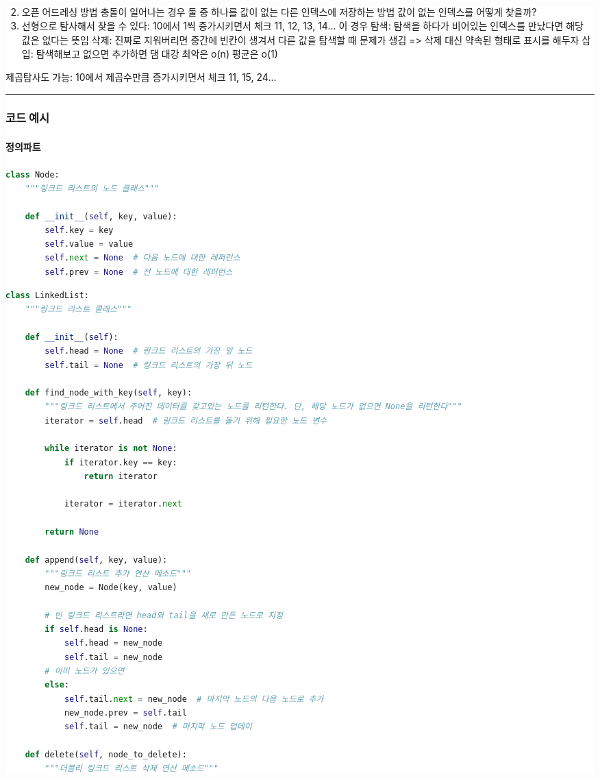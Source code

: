 2. 오픈 어드레싱 방법
충돌이 일어나는 경우 둘 중 하나를 값이 없는 다른 인덱스에 저장하는 방법
값이 없는 인덱스를 어떻게 찾을까?
1. 선형으로 탐사해서 찾을 수 있다: 10에서 1씩 증가시키면서 체크 11, 12, 13, 14...
이 경우
탐색: 탐색을 하다가 비어있는 인덱스를 만났다면 해당 값은 없다는 뜻임
삭제: 진짜로 지워버리면 중간에 빈칸이 생겨서 다른 값을 탐색할 때 문제가 생김 => 삭제 대신 약속된 형태로 표시를 해두자
삽입: 탐색해보고 없으면 추가하면 댐
대강 최악은 o(n) 평균은 o(1)

제곱탐사도 가능: 10에서 제곱수만큼 증가시키면서 체크 11, 15, 24...
</p>

---

### 코드 예시
#### 정의파트
```python
class Node:
    """링크드 리스트의 노드 클래스"""

    def __init__(self, key, value):
        self.key = key
        self.value = value
        self.next = None  # 다음 노드에 대한 레퍼런스
        self.prev = None  # 전 노드에 대한 레퍼런스
```

```python
class LinkedList:
    """링크드 리스트 클래스"""

    def __init__(self):
        self.head = None  # 링크드 리스트의 가장 앞 노드
        self.tail = None  # 링크드 리스트의 가장 뒤 노드

    def find_node_with_key(self, key):
        """링크드 리스트에서 주어진 데이터를 갖고있는 노드를 리턴한다. 단, 해당 노드가 없으면 None을 리턴한다"""
        iterator = self.head  # 링크드 리스트를 돌기 위해 필요한 노드 변수

        while iterator is not None:
            if iterator.key == key:
                return iterator

            iterator = iterator.next

        return None

    def append(self, key, value):
        """링크드 리스트 추가 연산 메소드"""
        new_node = Node(key, value)

        # 빈 링크드 리스트라면 head와 tail을 새로 만든 노드로 지정
        if self.head is None:
            self.head = new_node
            self.tail = new_node
        # 이미 노드가 있으면
        else:
            self.tail.next = new_node  # 마지막 노드의 다음 노드로 추가
            new_node.prev = self.tail
            self.tail = new_node  # 마지막 노드 업데이

    def delete(self, node_to_delete):
        """더블리 링크드 리스트 삭제 연산 메소드"""

```